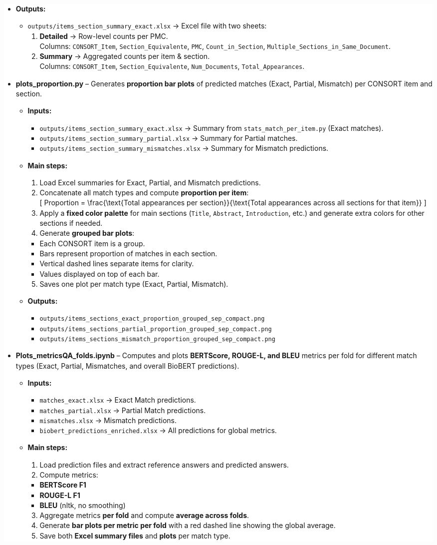   - **Outputs:**  
    - `outputs/items_section_summary_exact.xlsx` → Excel file with two sheets:  
      1. **Detailed** → Row-level counts per PMC.  
         Columns: `CONSORT_Item`, `Section_Equivalente`, `PMC`, `Count_in_Section`, `Multiple_Sections_in_Same_Document`.  
      2. **Summary** → Aggregated counts per item & section.  
         Columns: `CONSORT_Item`, `Section_Equivalente`, `Num_Documents`, `Total_Appearances`.  

- **plots_proportion.py** – Generates **proportion bar plots** of predicted matches (Exact, Partial, Mismatch) per CONSORT item and section.

  - **Inputs:**  
    - `outputs/items_section_summary_exact.xlsx` → Summary from `stats_match_per_item.py` (Exact matches).  
    - `outputs/items_section_summary_partial.xlsx` → Summary for Partial matches.  
    - `outputs/items_section_summary_mismatches.xlsx` → Summary for Mismatch predictions.  

  - **Main steps:**  
    1. Load Excel summaries for Exact, Partial, and Mismatch predictions.  
    2. Concatenate all match types and compute **proportion per item**:  
      \[
      Proportion = \frac{\text{Total appearances per section}}{\text{Total appearances across all sections for that item}}
      \]  
    3. Apply a **fixed color palette** for main sections (`Title`, `Abstract`, `Introduction`, etc.) and generate extra colors for other sections if needed.  
    4. Generate **grouped bar plots**:  
      - Each CONSORT item is a group.  
      - Bars represent proportion of matches in each section.  
      - Vertical dashed lines separate items for clarity.  
      - Values displayed on top of each bar.  
    5. Saves one plot per match type (Exact, Partial, Mismatch).  

  - **Outputs:**  
    - `outputs/items_sections_exact_proportion_grouped_sep_compact.png`  
    - `outputs/items_sections_partial_proportion_grouped_sep_compact.png`  
    - `outputs/items_sections_mismatch_proportion_grouped_sep_compact.png`  

- **Plots_metricsQA_folds.ipynb** – Computes and plots **BERTScore, ROUGE-L, and BLEU** metrics per fold for different match types (Exact, Partial, Mismatches, and overall BioBERT predictions).

  - **Inputs:**  
    - `matches_exact.xlsx` → Exact Match predictions.  
    - `matches_partial.xlsx` → Partial Match predictions.  
    - `mismatches.xlsx` → Mismatch predictions.  
    - `biobert_predictions_enriched.xlsx` → All predictions for global metrics.

  - **Main steps:**  
    1. Load prediction files and extract reference answers and predicted answers.  
    2. Compute metrics:  
      - **BERTScore F1**  
      - **ROUGE-L F1**  
      - **BLEU** (nltk, no smoothing)  
    3. Aggregate metrics **per fold** and compute **average across folds**.  
    4. Generate **bar plots per metric per fold** with a red dashed line showing the global average.  
    5. Save both **Excel summary files** and **plots** per match type.
